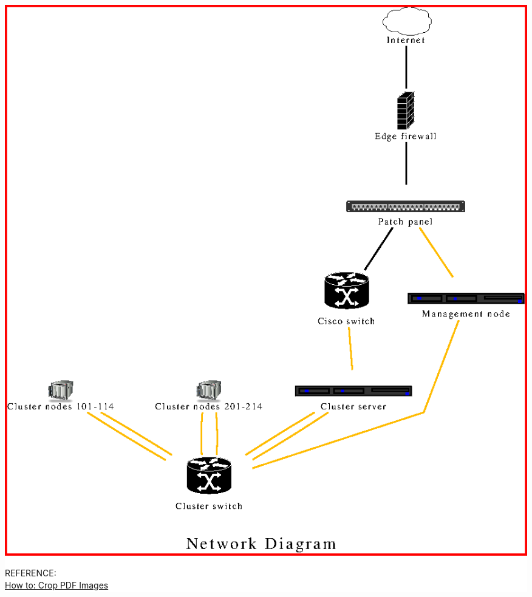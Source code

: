 ![Displaying an image of an appropriately cropped png image of a network diagram](/assets/img/trimmed.png "Displaying an image of an appropriately cropped png image of a network diagram")


REFERENCE:  
[How to: Crop PDF Images](https://sachinashanbhag.blogspot.com/2012/09/how-to-crop-pdf-images.html)  

